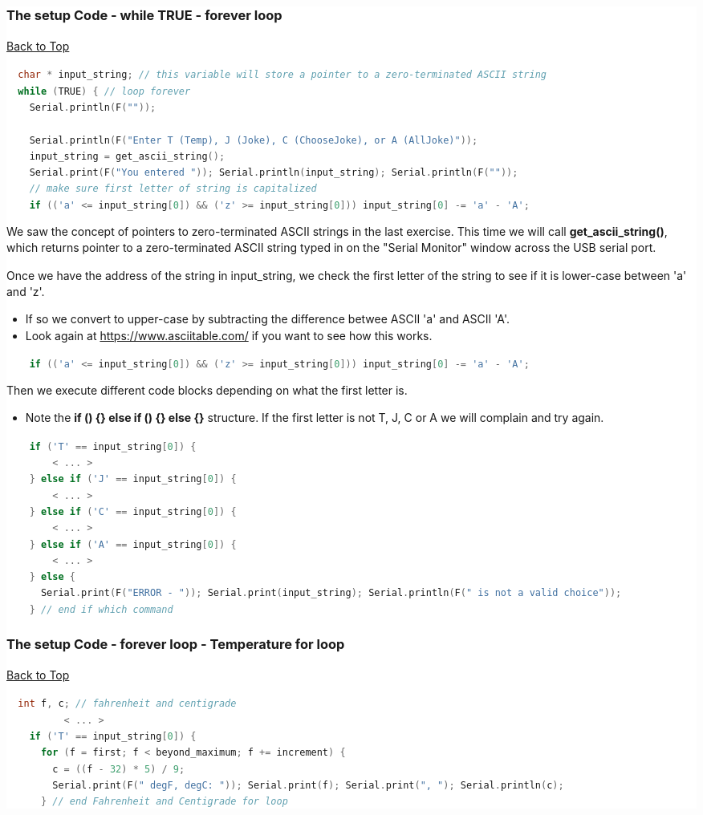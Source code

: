 ### The setup Code - while TRUE - forever loop
[Back to Top](#notes "Back to Top")<br>
```C
  char * input_string; // this variable will store a pointer to a zero-terminated ASCII string
  while (TRUE) { // loop forever
    Serial.println(F(""));

    Serial.println(F("Enter T (Temp), J (Joke), C (ChooseJoke), or A (AllJoke)"));
    input_string = get_ascii_string(); 
    Serial.print(F("You entered ")); Serial.println(input_string); Serial.println(F(""));
    // make sure first letter of string is capitalized
    if (('a' <= input_string[0]) && ('z' >= input_string[0])) input_string[0] -= 'a' - 'A';
```

We saw the concept of pointers to zero-terminated ASCII strings in the last exercise. This time we will call **get_ascii_string()**, which returns pointer to a zero-terminated ASCII string typed in on the "Serial Monitor" window across the USB serial port.

Once we have the address of the string in input_string, we check the first letter of the string to see if it is lower-case between 'a' and 'z'.
- If so we convert to upper-case by subtracting the difference betwee ASCII 'a' and ASCII 'A'.
- Look again at https://www.asciitable.com/ if you want to see how this works.
```C
    if (('a' <= input_string[0]) && ('z' >= input_string[0])) input_string[0] -= 'a' - 'A';
```

Then we execute different code blocks depending on what the first letter is.
- Note the **if () {} else if () {} else {}** structure. If the first letter is not T, J, C or A we will complain and try again.
```C
    if ('T' == input_string[0]) {
        < ... >
    } else if ('J' == input_string[0]) {
        < ... >
    } else if ('C' == input_string[0]) {
        < ... >
    } else if ('A' == input_string[0]) {
        < ... >
    } else {
      Serial.print(F("ERROR - ")); Serial.print(input_string); Serial.println(F(" is not a valid choice"));
    } // end if which command
```

### The setup Code - forever loop - Temperature for loop
[Back to Top](#notes "Back to Top")<br>
```C
  int f, c; // fahrenheit and centigrade
          < ... >
    if ('T' == input_string[0]) {
      for (f = first; f < beyond_maximum; f += increment) {
        c = ((f - 32) * 5) / 9;
        Serial.print(F(" degF, degC: ")); Serial.print(f); Serial.print(", "); Serial.println(c);
      } // end Fahrenheit and Centigrade for loop
```

